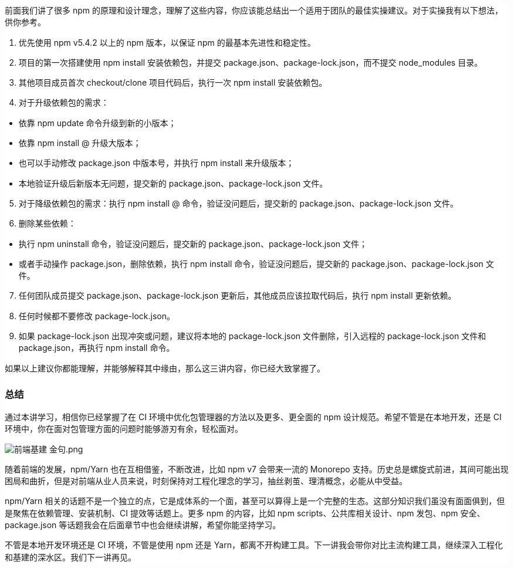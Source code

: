前面我们讲了很多 npm 的原理和设计理念，理解了这些内容，你应该能总结出一个适用于团队的最佳实操建议。对于实操我有以下想法，供你参考。

1.  优先使用 npm v5.4.2 以上的 npm 版本，以保证 npm 的最基本先进性和稳定性。
    
2.  项目的第一次搭建使用 npm install 安装依赖包，并提交 package.json、package-lock.json，而不提交 node\_modules 目录。
    
3.  其他项目成员首次 checkout/clone 项目代码后，执行一次 npm install 安装依赖包。
    
4.  对于升级依赖包的需求：
    

*   依靠 npm update 命令升级到新的小版本；
    
*   依靠 npm install @ 升级大版本；
    
*   也可以手动修改 package.json 中版本号，并执行 npm install 来升级版本；
    
*   本地验证升级后新版本无问题，提交新的 package.json、package-lock.json 文件。
    

5.  对于降级依赖包的需求：执行 npm install @ 命令，验证没问题后，提交新的 package.json、package-lock.json 文件。
    
6.  删除某些依赖：
    

*   执行 npm uninstall 命令，验证没问题后，提交新的 package.json、package-lock.json 文件；
    
*   或者手动操作 package.json，删除依赖，执行 npm install 命令，验证没问题后，提交新的 package.json、package-lock.json 文件。
    

7.  任何团队成员提交 package.json、package-lock.json 更新后，其他成员应该拉取代码后，执行 npm install 更新依赖。
    
8.  任何时候都不要修改 package-lock.json。
    
9.  如果 package-lock.json 出现冲突或问题，建议将本地的 package-lock.json 文件删除，引入远程的 package-lock.json 文件和 package.json，再执行 npm install 命令。
    

如果以上建议你都能理解，并能够解释其中缘由，那么这三讲内容，你已经大致掌握了。

### 总结

通过本讲学习，相信你已经掌握了在 CI 环境中优化包管理器的方法以及更多、更全面的 npm 设计规范。希望不管是在本地开发，还是 CI 环境中，你在面对包管理方面的问题时能够游刃有余，轻松面对。

![前端基建 金句.png](https://s0.lgstatic.com/i/image/M00/8B/B0/CgqCHl_cia2AQRQXAAcD3Dx5TgQ135.png)

随着前端的发展，npm/Yarn 也在互相借鉴，不断改进，比如 npm v7 会带来一流的 Monorepo 支持。历史总是螺旋式前进，其间可能出现困局和曲折，但是对前端从业人员来说，时刻保持对工程化理念的学习，抽丝剥茧、理清概念，必能从中受益。

npm/Yarn 相关的话题不是一个独立的点，它是成体系的一个面，甚至可以算得上是一个完整的生态。这部分知识我们虽没有面面俱到，但是聚焦在依赖管理、安装机制、CI 提效等话题上。更多 npm 的内容，比如 npm scripts、公共库相关设计、npm 发包、npm 安全、package.json 等话题我会在后面章节中也会继续讲解，希望你能坚持学习。

不管是本地开发环境还是 CI 环境，不管是使用 npm 还是 Yarn，都离不开构建工具。下一讲我会带你对比主流构建工具，继续深入工程化和基建的深水区。我们下一讲再见。